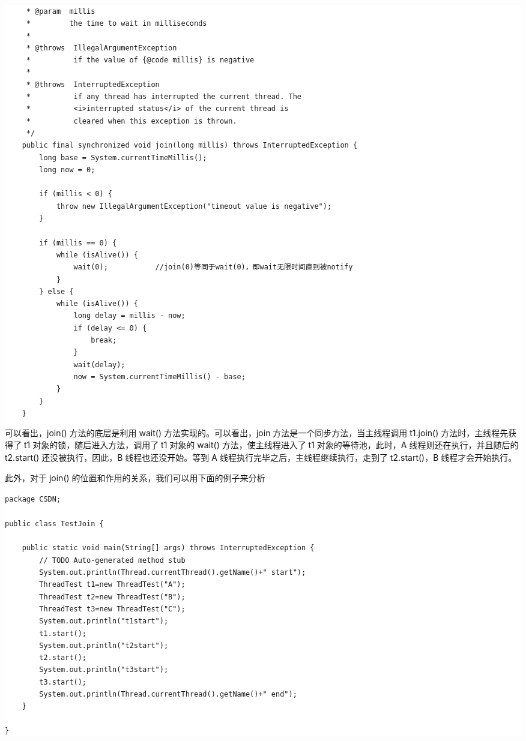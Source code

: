 ```
     * @param  millis
     *         the time to wait in milliseconds
     *
     * @throws  IllegalArgumentException
     *          if the value of {@code millis} is negative
     *
     * @throws  InterruptedException
     *          if any thread has interrupted the current thread. The
     *          <i>interrupted status</i> of the current thread is
     *          cleared when this exception is thrown.
     */
    public final synchronized void join(long millis) throws InterruptedException {
        long base = System.currentTimeMillis();
        long now = 0;
 
        if (millis < 0) {
            throw new IllegalArgumentException("timeout value is negative");
        }
 
        if (millis == 0) {
            while (isAlive()) {
                wait(0);           //join(0)等同于wait(0)，即wait无限时间直到被notify
            }
        } else {
            while (isAlive()) {
                long delay = millis - now;
                if (delay <= 0) {
                    break;
                }
                wait(delay);
                now = System.currentTimeMillis() - base;
            }
        }
    }
```

可以看出，join() 方法的底层是利用 wait() 方法实现的。可以看出，join 方法是一个同步方法，当主线程调用 t1.join() 方法时，主线程先获得了 t1 对象的锁，随后进入方法，调用了 t1 对象的 wait() 方法，使主线程进入了 t1 对象的等待池，此时，A 线程则还在执行，并且随后的 t2.start() 还没被执行，因此，B 线程也还没开始。等到 A 线程执行完毕之后，主线程继续执行，走到了 t2.start()，B 线程才会开始执行。

此外，对于 join() 的位置和作用的关系，我们可以用下面的例子来分析

```
package CSDN;
 
public class TestJoin {
 
	public static void main(String[] args) throws InterruptedException {
		// TODO Auto-generated method stub
		System.out.println(Thread.currentThread().getName()+" start");
		ThreadTest t1=new ThreadTest("A");
		ThreadTest t2=new ThreadTest("B");
		ThreadTest t3=new ThreadTest("C");
		System.out.println("t1start");
		t1.start();
		System.out.println("t2start");
		t2.start();
		System.out.println("t3start");
		t3.start();
		System.out.println(Thread.currentThread().getName()+" end");
	}
 
}
```
